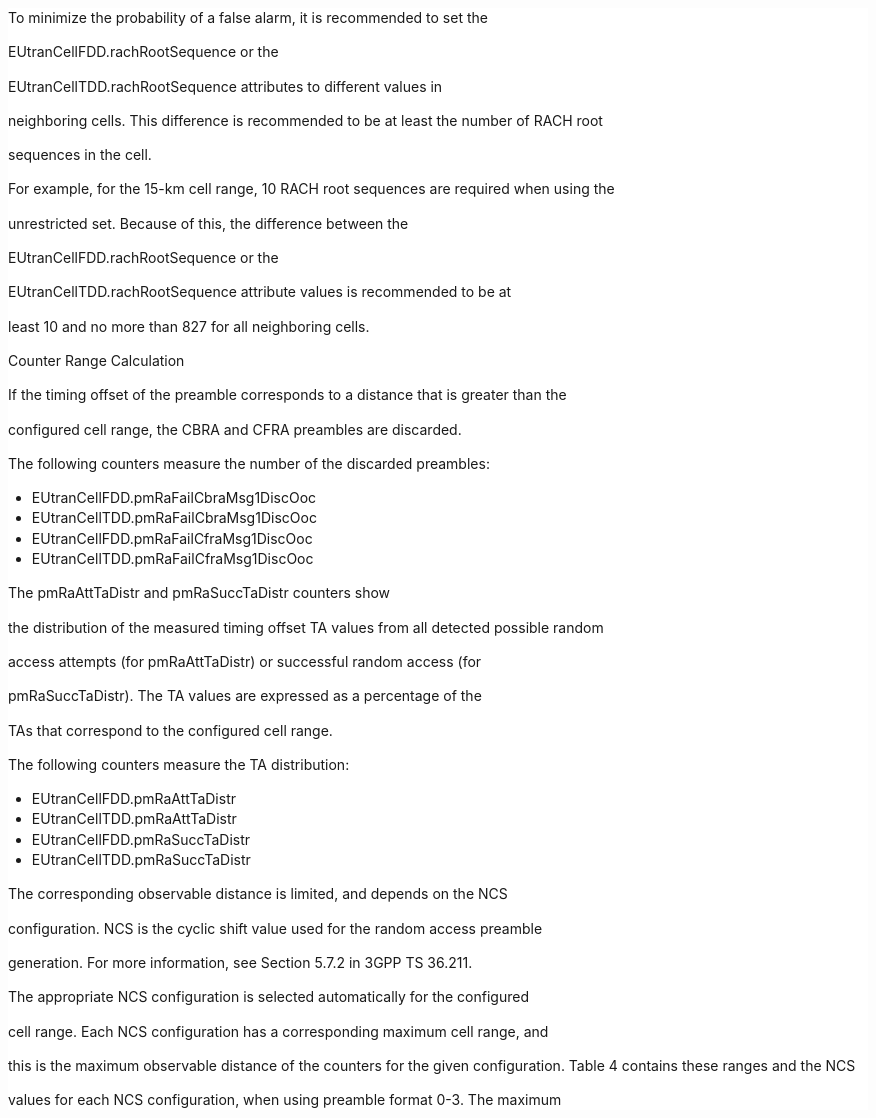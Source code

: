 To minimize the probability of a false alarm, it is recommended to set the

EUtranCellFDD.rachRootSequence or the

EUtranCellTDD.rachRootSequence attributes to different values in

neighboring cells. This difference is recommended to be at least the number of RACH root

sequences in the cell.

For example, for the 15-km cell range, 10 RACH root sequences are required when using the

unrestricted set. Because of this, the difference between the

EUtranCellFDD.rachRootSequence or the

EUtranCellTDD.rachRootSequence attribute values is recommended to be at

least 10 and no more than 827 for all neighboring cells.

Counter Range Calculation

If the timing offset of the preamble corresponds to a distance that is greater than the

configured cell range, the CBRA and CFRA preambles are discarded.

The following counters measure the number of the discarded preambles:

- EUtranCellFDD.pmRaFailCbraMsg1DiscOoc
- EUtranCellTDD.pmRaFailCbraMsg1DiscOoc
- EUtranCellFDD.pmRaFailCfraMsg1DiscOoc
- EUtranCellTDD.pmRaFailCfraMsg1DiscOoc

The pmRaAttTaDistr and pmRaSuccTaDistr counters show

the distribution of the measured timing offset TA values from all detected possible random

access attempts (for pmRaAttTaDistr) or successful random access (for

pmRaSuccTaDistr). The TA values are expressed as a percentage of the

TAs that correspond to the configured cell range.

The following counters measure the TA distribution:

- EUtranCellFDD.pmRaAttTaDistr
- EUtranCellTDD.pmRaAttTaDistr
- EUtranCellFDD.pmRaSuccTaDistr
- EUtranCellTDD.pmRaSuccTaDistr

The corresponding observable distance is limited, and depends on the NCS

configuration. NCS is the cyclic shift value used for the random access preamble

generation. For more information, see Section 5.7.2 in 3GPP TS 36.211.

The appropriate NCS configuration is selected automatically for the configured

cell range. Each NCS configuration has a corresponding maximum cell range, and

this is the maximum observable distance of the counters for the given configuration. Table 4 contains these ranges and the NCS

values for each NCS configuration, when using preamble format 0-3. The maximum
